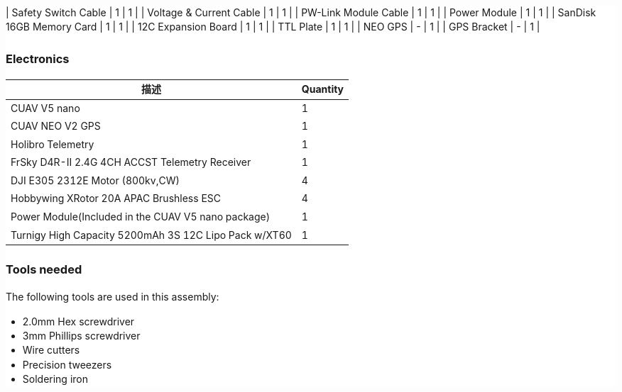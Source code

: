| Safety Switch Cable                         | 1                                             | 1                                          |
| Voltage & Current Cable | 1                                             | 1                                          |
| PW-Link Module Cable                        | 1                                             | 1                                          |
| Power Module                                | 1                                             | 1                                          |
| SanDisk 16GB Memory Card                    | 1                                             | 1                                          |
| 12C Expansion Board                         | 1                                             | 1                                          |
| TTL Plate                                   | 1                                             | 1                                          |
| NEO GPS                                     | -                                             | 1                                          |
| GPS Bracket                                 | -                                             | 1                                          |

### Electronics

| 描述                                                                    | Quantity |
| --------------------------------------------------------------------- | -------- |
| CUAV V5 nano                                                          | 1        |
| CUAV NEO V2 GPS                                                       | 1        |
| Holibro Telemetry                                                     | 1        |
| FrSky D4R-II 2.4G 4CH ACCST Telemetry Receiver        | 1        |
| DJI E305 2312E Motor (800kv,CW)                    | 4        |
| Hobbywing XRotor 20A APAC Brushless ESC                               | 4        |
| Power Module(Included in the CUAV V5 nano package) | 1        |
| Turnigy High Capacity 5200mAh 3S 12C Lipo Pack w/XT60                 | 1        |

### Tools needed

The following tools are used in this assembly:

- 2.0mm Hex screwdriver
- 3mm Phillips screwdriver
- Wire cutters
- Precision tweezers
- Soldering iron
